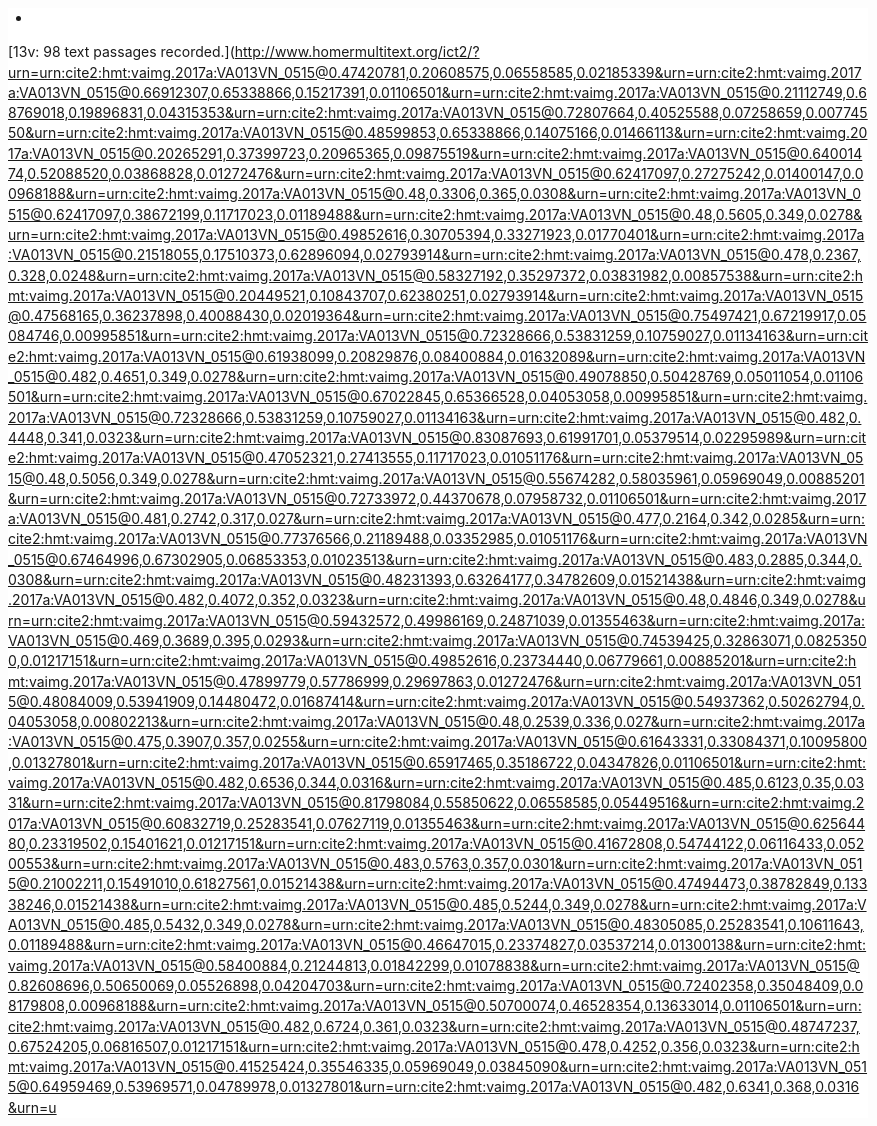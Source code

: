 -
[13v:  98 text passages recorded.](http://www.homermultitext.org/ict2/?urn=urn:cite2:hmt:vaimg.2017a:VA013VN_0515@0.47420781,0.20608575,0.06558585,0.02185339&urn=urn:cite2:hmt:vaimg.2017a:VA013VN_0515@0.66912307,0.65338866,0.15217391,0.01106501&urn=urn:cite2:hmt:vaimg.2017a:VA013VN_0515@0.21112749,0.68769018,0.19896831,0.04315353&urn=urn:cite2:hmt:vaimg.2017a:VA013VN_0515@0.72807664,0.40525588,0.07258659,0.00774550&urn=urn:cite2:hmt:vaimg.2017a:VA013VN_0515@0.48599853,0.65338866,0.14075166,0.01466113&urn=urn:cite2:hmt:vaimg.2017a:VA013VN_0515@0.20265291,0.37399723,0.20965365,0.09875519&urn=urn:cite2:hmt:vaimg.2017a:VA013VN_0515@0.64001474,0.52088520,0.03868828,0.01272476&urn=urn:cite2:hmt:vaimg.2017a:VA013VN_0515@0.62417097,0.27275242,0.01400147,0.00968188&urn=urn:cite2:hmt:vaimg.2017a:VA013VN_0515@0.48,0.3306,0.365,0.0308&urn=urn:cite2:hmt:vaimg.2017a:VA013VN_0515@0.62417097,0.38672199,0.11717023,0.01189488&urn=urn:cite2:hmt:vaimg.2017a:VA013VN_0515@0.48,0.5605,0.349,0.0278&urn=urn:cite2:hmt:vaimg.2017a:VA013VN_0515@0.49852616,0.30705394,0.33271923,0.01770401&urn=urn:cite2:hmt:vaimg.2017a:VA013VN_0515@0.21518055,0.17510373,0.62896094,0.02793914&urn=urn:cite2:hmt:vaimg.2017a:VA013VN_0515@0.478,0.2367,0.328,0.0248&urn=urn:cite2:hmt:vaimg.2017a:VA013VN_0515@0.58327192,0.35297372,0.03831982,0.00857538&urn=urn:cite2:hmt:vaimg.2017a:VA013VN_0515@0.20449521,0.10843707,0.62380251,0.02793914&urn=urn:cite2:hmt:vaimg.2017a:VA013VN_0515@0.47568165,0.36237898,0.40088430,0.02019364&urn=urn:cite2:hmt:vaimg.2017a:VA013VN_0515@0.75497421,0.67219917,0.05084746,0.00995851&urn=urn:cite2:hmt:vaimg.2017a:VA013VN_0515@0.72328666,0.53831259,0.10759027,0.01134163&urn=urn:cite2:hmt:vaimg.2017a:VA013VN_0515@0.61938099,0.20829876,0.08400884,0.01632089&urn=urn:cite2:hmt:vaimg.2017a:VA013VN_0515@0.482,0.4651,0.349,0.0278&urn=urn:cite2:hmt:vaimg.2017a:VA013VN_0515@0.49078850,0.50428769,0.05011054,0.01106501&urn=urn:cite2:hmt:vaimg.2017a:VA013VN_0515@0.67022845,0.65366528,0.04053058,0.00995851&urn=urn:cite2:hmt:vaimg.2017a:VA013VN_0515@0.72328666,0.53831259,0.10759027,0.01134163&urn=urn:cite2:hmt:vaimg.2017a:VA013VN_0515@0.482,0.4448,0.341,0.0323&urn=urn:cite2:hmt:vaimg.2017a:VA013VN_0515@0.83087693,0.61991701,0.05379514,0.02295989&urn=urn:cite2:hmt:vaimg.2017a:VA013VN_0515@0.47052321,0.27413555,0.11717023,0.01051176&urn=urn:cite2:hmt:vaimg.2017a:VA013VN_0515@0.48,0.5056,0.349,0.0278&urn=urn:cite2:hmt:vaimg.2017a:VA013VN_0515@0.55674282,0.58035961,0.05969049,0.00885201&urn=urn:cite2:hmt:vaimg.2017a:VA013VN_0515@0.72733972,0.44370678,0.07958732,0.01106501&urn=urn:cite2:hmt:vaimg.2017a:VA013VN_0515@0.481,0.2742,0.317,0.027&urn=urn:cite2:hmt:vaimg.2017a:VA013VN_0515@0.477,0.2164,0.342,0.0285&urn=urn:cite2:hmt:vaimg.2017a:VA013VN_0515@0.77376566,0.21189488,0.03352985,0.01051176&urn=urn:cite2:hmt:vaimg.2017a:VA013VN_0515@0.67464996,0.67302905,0.06853353,0.01023513&urn=urn:cite2:hmt:vaimg.2017a:VA013VN_0515@0.483,0.2885,0.344,0.0308&urn=urn:cite2:hmt:vaimg.2017a:VA013VN_0515@0.48231393,0.63264177,0.34782609,0.01521438&urn=urn:cite2:hmt:vaimg.2017a:VA013VN_0515@0.482,0.4072,0.352,0.0323&urn=urn:cite2:hmt:vaimg.2017a:VA013VN_0515@0.48,0.4846,0.349,0.0278&urn=urn:cite2:hmt:vaimg.2017a:VA013VN_0515@0.59432572,0.49986169,0.24871039,0.01355463&urn=urn:cite2:hmt:vaimg.2017a:VA013VN_0515@0.469,0.3689,0.395,0.0293&urn=urn:cite2:hmt:vaimg.2017a:VA013VN_0515@0.74539425,0.32863071,0.08253500,0.01217151&urn=urn:cite2:hmt:vaimg.2017a:VA013VN_0515@0.49852616,0.23734440,0.06779661,0.00885201&urn=urn:cite2:hmt:vaimg.2017a:VA013VN_0515@0.47899779,0.57786999,0.29697863,0.01272476&urn=urn:cite2:hmt:vaimg.2017a:VA013VN_0515@0.48084009,0.53941909,0.14480472,0.01687414&urn=urn:cite2:hmt:vaimg.2017a:VA013VN_0515@0.54937362,0.50262794,0.04053058,0.00802213&urn=urn:cite2:hmt:vaimg.2017a:VA013VN_0515@0.48,0.2539,0.336,0.027&urn=urn:cite2:hmt:vaimg.2017a:VA013VN_0515@0.475,0.3907,0.357,0.0255&urn=urn:cite2:hmt:vaimg.2017a:VA013VN_0515@0.61643331,0.33084371,0.10095800,0.01327801&urn=urn:cite2:hmt:vaimg.2017a:VA013VN_0515@0.65917465,0.35186722,0.04347826,0.01106501&urn=urn:cite2:hmt:vaimg.2017a:VA013VN_0515@0.482,0.6536,0.344,0.0316&urn=urn:cite2:hmt:vaimg.2017a:VA013VN_0515@0.485,0.6123,0.35,0.0331&urn=urn:cite2:hmt:vaimg.2017a:VA013VN_0515@0.81798084,0.55850622,0.06558585,0.05449516&urn=urn:cite2:hmt:vaimg.2017a:VA013VN_0515@0.60832719,0.25283541,0.07627119,0.01355463&urn=urn:cite2:hmt:vaimg.2017a:VA013VN_0515@0.62564480,0.23319502,0.15401621,0.01217151&urn=urn:cite2:hmt:vaimg.2017a:VA013VN_0515@0.41672808,0.54744122,0.06116433,0.05200553&urn=urn:cite2:hmt:vaimg.2017a:VA013VN_0515@0.483,0.5763,0.357,0.0301&urn=urn:cite2:hmt:vaimg.2017a:VA013VN_0515@0.21002211,0.15491010,0.61827561,0.01521438&urn=urn:cite2:hmt:vaimg.2017a:VA013VN_0515@0.47494473,0.38782849,0.13338246,0.01521438&urn=urn:cite2:hmt:vaimg.2017a:VA013VN_0515@0.485,0.5244,0.349,0.0278&urn=urn:cite2:hmt:vaimg.2017a:VA013VN_0515@0.485,0.5432,0.349,0.0278&urn=urn:cite2:hmt:vaimg.2017a:VA013VN_0515@0.48305085,0.25283541,0.10611643,0.01189488&urn=urn:cite2:hmt:vaimg.2017a:VA013VN_0515@0.46647015,0.23374827,0.03537214,0.01300138&urn=urn:cite2:hmt:vaimg.2017a:VA013VN_0515@0.58400884,0.21244813,0.01842299,0.01078838&urn=urn:cite2:hmt:vaimg.2017a:VA013VN_0515@0.82608696,0.50650069,0.05526898,0.04204703&urn=urn:cite2:hmt:vaimg.2017a:VA013VN_0515@0.72402358,0.35048409,0.08179808,0.00968188&urn=urn:cite2:hmt:vaimg.2017a:VA013VN_0515@0.50700074,0.46528354,0.13633014,0.01106501&urn=urn:cite2:hmt:vaimg.2017a:VA013VN_0515@0.482,0.6724,0.361,0.0323&urn=urn:cite2:hmt:vaimg.2017a:VA013VN_0515@0.48747237,0.67524205,0.06816507,0.01217151&urn=urn:cite2:hmt:vaimg.2017a:VA013VN_0515@0.478,0.4252,0.356,0.0323&urn=urn:cite2:hmt:vaimg.2017a:VA013VN_0515@0.41525424,0.35546335,0.05969049,0.03845090&urn=urn:cite2:hmt:vaimg.2017a:VA013VN_0515@0.64959469,0.53969571,0.04789978,0.01327801&urn=urn:cite2:hmt:vaimg.2017a:VA013VN_0515@0.482,0.6341,0.368,0.0316&urn=u